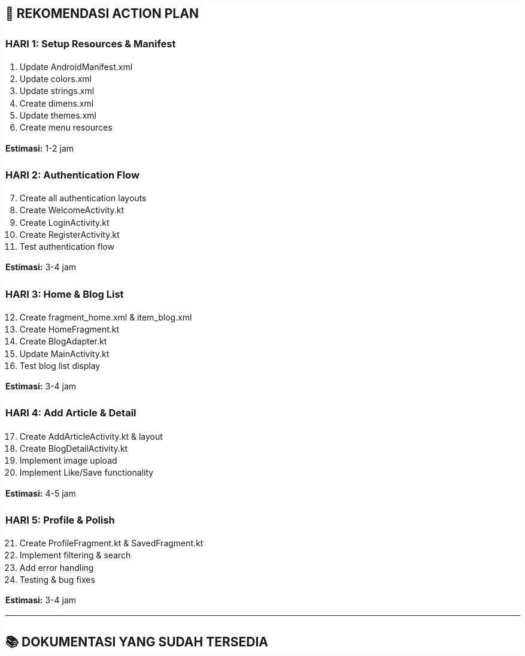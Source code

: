
## 🚀 REKOMENDASI ACTION PLAN

### **HARI 1: Setup Resources & Manifest**
1. Update AndroidManifest.xml
2. Update colors.xml
3. Update strings.xml
4. Create dimens.xml
5. Update themes.xml
6. Create menu resources

**Estimasi:** 1-2 jam

### **HARI 2: Authentication Flow**
7. Create all authentication layouts
8. Create WelcomeActivity.kt
9. Create LoginActivity.kt
10. Create RegisterActivity.kt
11. Test authentication flow

**Estimasi:** 3-4 jam

### **HARI 3: Home & Blog List**
12. Create fragment_home.xml & item_blog.xml
13. Create HomeFragment.kt
14. Create BlogAdapter.kt
15. Update MainActivity.kt
16. Test blog list display

**Estimasi:** 3-4 jam

### **HARI 4: Add Article & Detail**
17. Create AddArticleActivity.kt & layout
18. Create BlogDetailActivity.kt
19. Implement image upload
20. Implement Like/Save functionality

**Estimasi:** 4-5 jam

### **HARI 5: Profile & Polish**
21. Create ProfileFragment.kt & SavedFragment.kt
22. Implement filtering & search
23. Add error handling
24. Testing & bug fixes

**Estimasi:** 3-4 jam

---

## 📚 DOKUMENTASI YANG SUDAH TERSEDIA
